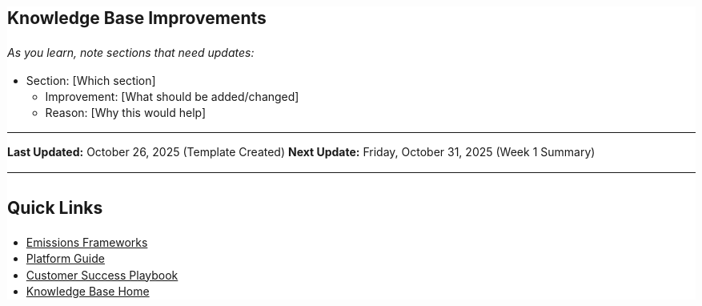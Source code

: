 
## Knowledge Base Improvements

*As you learn, note sections that need updates:*

- Section: [Which section]
  - Improvement: [What should be added/changed]
  - Reason: [Why this would help]

---

**Last Updated:** October 26, 2025 (Template Created)
**Next Update:** Friday, October 31, 2025 (Week 1 Summary)

---

## Quick Links

- [Emissions Frameworks](./01-EMISSIONS-FRAMEWORKS.md)
- [Platform Guide](./02-PLATFORM-GUIDE.md)
- [Customer Success Playbook](./03-CUSTOMER-SUCCESS.md)
- [Knowledge Base Home](./README.md)

